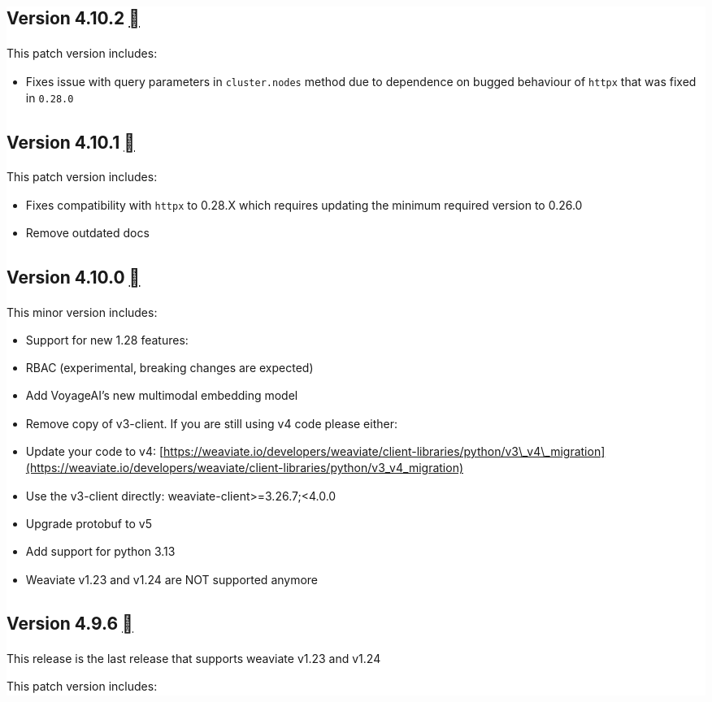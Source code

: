 
## Version 4.10.2 [](https://weaviate-python-client.readthedocs.io/en/stable/changelog.html\#version-4-10-2 "Link to this heading")

This patch version includes:

- Fixes issue with query parameters in `cluster.nodes` method due to dependence on bugged behaviour of `httpx` that was fixed in `0.28.0`


## Version 4.10.1 [](https://weaviate-python-client.readthedocs.io/en/stable/changelog.html\#version-4-10-1 "Link to this heading")

This patch version includes:

- Fixes compatibility with `httpx` to 0.28.X which requires updating the minimum required version to 0.26.0

- Remove outdated docs


## Version 4.10.0 [](https://weaviate-python-client.readthedocs.io/en/stable/changelog.html\#version-4-10-0 "Link to this heading")

This minor version includes:

- Support for new 1.28 features:

- RBAC (experimental, breaking changes are expected)


- Add VoyageAI’s new multimodal embedding model

- Remove copy of v3-client. If you are still using v4 code please either:

- Update your code to v4: [https://weaviate.io/developers/weaviate/client-libraries/python/v3\_v4\_migration](https://weaviate.io/developers/weaviate/client-libraries/python/v3_v4_migration)

- Use the v3-client directly: weaviate-client>=3.26.7;<4.0.0


- Upgrade protobuf to v5

- Add support for python 3.13

- Weaviate v1.23 and v1.24 are NOT supported anymore


## Version 4.9.6 [](https://weaviate-python-client.readthedocs.io/en/stable/changelog.html\#version-4-9-6 "Link to this heading")

This release is the last release that supports weaviate v1.23 and v1.24

This patch version includes:
